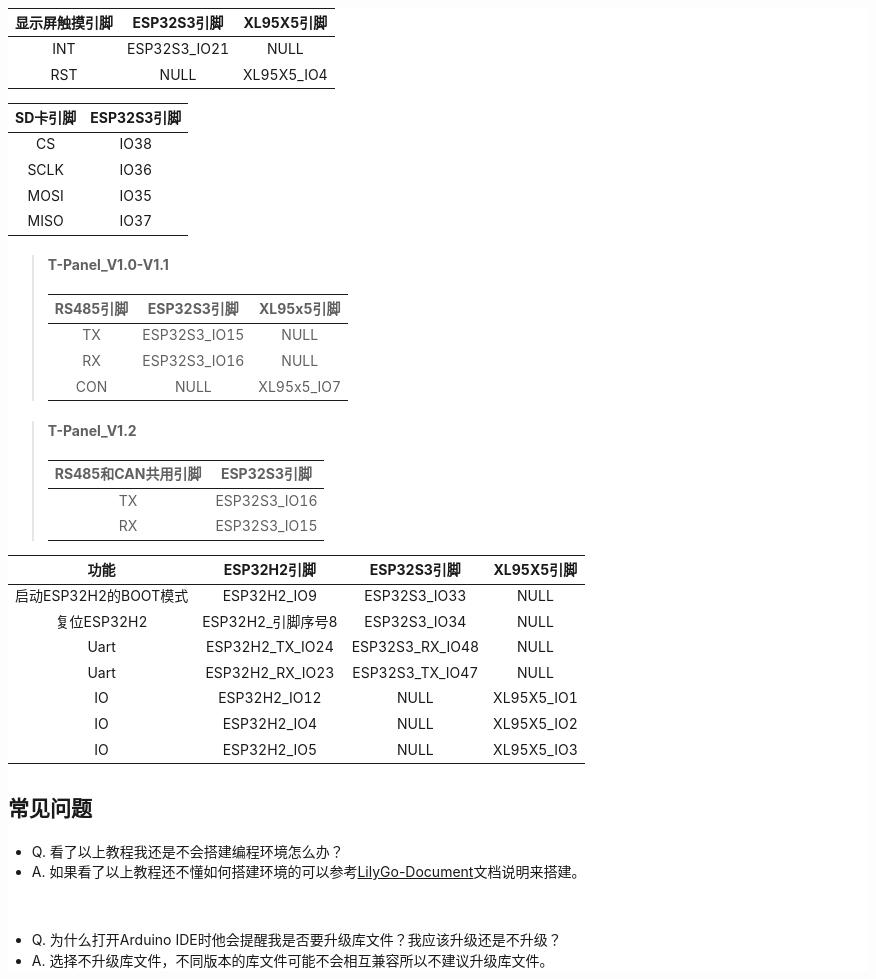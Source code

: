 | 显示屏触摸引脚       | ESP32S3引脚|XL95X5引脚      |
| :------------------: | :------------------:| :------------------:|
| INT         | ESP32S3_IO21                 |       NULL         |
| RST         |         NULL         |       XL95X5_IO4         |

| SD卡引脚           | ESP32S3引脚      |
| :------------------: | :------------------:|
| CS                     | IO38                  |
| SCLK                  | IO36                    |
| MOSI                  | IO35                  |
| MISO                  | IO37                    |

> #### T-Panel_V1.0-V1.1
> | RS485引脚    | ESP32S3引脚      |XL95x5引脚      |
> | :------------------: | :------------------:| :------------------:|
> | TX                     | ESP32S3_IO15                  |NULL           |
> | RX                     | ESP32S3_IO16                  |NULL           |
> | CON                  |          NULL           | XL95x5_IO7        |

> #### T-Panel_V1.2
> | RS485和CAN共用引脚    | ESP32S3引脚      |
> | :------------------: | :------------------:| 
> | TX                     | ESP32S3_IO16     |
> | RX                     | ESP32S3_IO15      |

| 功能     | ESP32H2引脚     | ESP32S3引脚      | XL95X5引脚      |
| :-------: | :----------: |  :------------------:|:------------------:|
| 启动ESP32H2的BOOT模式  | ESP32H2_IO9     | ESP32S3_IO33      |        NULL         |
| 复位ESP32H2              | ESP32H2_引脚序号8      | ESP32S3_IO34     |        NULL         |
| Uart  | ESP32H2_TX_IO24     | ESP32S3_RX_IO48     |        NULL         |
| Uart  | ESP32H2_RX_IO23        | ESP32S3_TX_IO47   |        NULL         |
| IO  | ESP32H2_IO12                   |      NULL         |        XL95X5_IO1         |
| IO  | ESP32H2_IO4                     |       NULL        |        XL95X5_IO2         |
| IO  | ESP32H2_IO5                     |        NULL       |        XL95X5_IO3         |

## 常见问题

* Q. 看了以上教程我还是不会搭建编程环境怎么办？
* A. 如果看了以上教程还不懂如何搭建环境的可以参考[LilyGo-Document](https://github.com/Xinyuan-LilyGO/LilyGo-Document)文档说明来搭建。

<br />

* Q. 为什么打开Arduino IDE时他会提醒我是否要升级库文件？我应该升级还是不升级？
* A. 选择不升级库文件，不同版本的库文件可能不会相互兼容所以不建议升级库文件。

